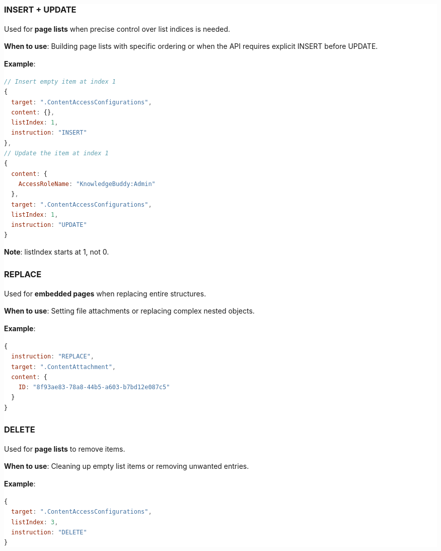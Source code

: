 ### INSERT + UPDATE

Used for **page lists** when precise control over list indices is needed.

**When to use**: Building page lists with specific ordering or when the API requires explicit INSERT before UPDATE.

**Example**:
```javascript
// Insert empty item at index 1
{
  target: ".ContentAccessConfigurations",
  content: {},
  listIndex: 1,
  instruction: "INSERT"
},
// Update the item at index 1
{
  content: {
    AccessRoleName: "KnowledgeBuddy:Admin"
  },
  target: ".ContentAccessConfigurations",
  listIndex: 1,
  instruction: "UPDATE"
}
```

**Note**: listIndex starts at 1, not 0.

### REPLACE

Used for **embedded pages** when replacing entire structures.

**When to use**: Setting file attachments or replacing complex nested objects.

**Example**:
```javascript
{
  instruction: "REPLACE",
  target: ".ContentAttachment",
  content: {
    ID: "8f93ae83-78a8-44b5-a603-b7bd12e087c5"
  }
}
```

### DELETE

Used for **page lists** to remove items.

**When to use**: Cleaning up empty list items or removing unwanted entries.

**Example**:
```javascript
{
  target: ".ContentAccessConfigurations",
  listIndex: 3,
  instruction: "DELETE"
}
```
